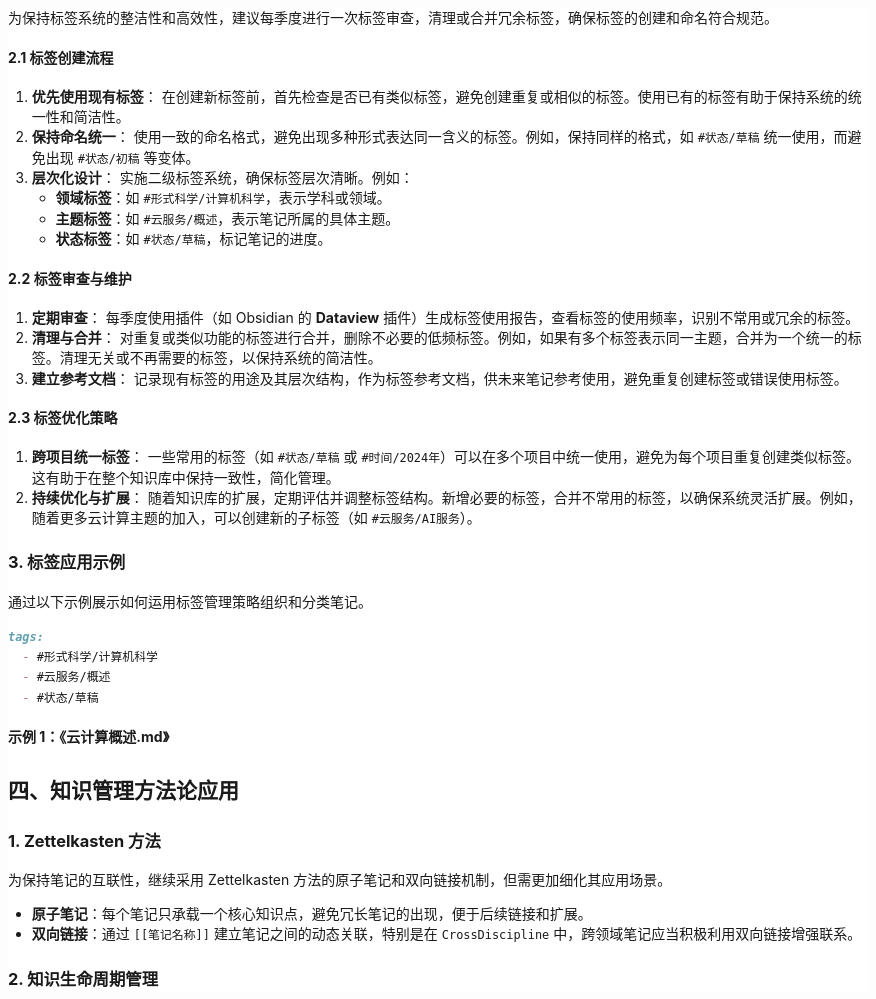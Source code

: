 为保持标签系统的整洁性和高效性，建议每季度进行一次标签审查，清理或合并冗余标签，确保标签的创建和命名符合规范。

#### 2.1 标签创建流程

1. **优先使用现有标签**：
   在创建新标签前，首先检查是否已有类似标签，避免创建重复或相似的标签。使用已有的标签有助于保持系统的统一性和简洁性。
2. **保持命名统一**：
   使用一致的命名格式，避免出现多种形式表达同一含义的标签。例如，保持同样的格式，如 `#状态/草稿` 统一使用，而避免出现 `#状态/初稿` 等变体。
3. **层次化设计**：
   实施二级标签系统，确保标签层次清晰。例如：
   - **领域标签**：如 `#形式科学/计算机科学`，表示学科或领域。
   - **主题标签**：如 `#云服务/概述`，表示笔记所属的具体主题。
   - **状态标签**：如 `#状态/草稿`，标记笔记的进度。

#### 2.2 标签审查与维护

1. **定期审查**：
   每季度使用插件（如 Obsidian 的 **Dataview** 插件）生成标签使用报告，查看标签的使用频率，识别不常用或冗余的标签。
2. **清理与合并**：
   对重复或类似功能的标签进行合并，删除不必要的低频标签。例如，如果有多个标签表示同一主题，合并为一个统一的标签。清理无关或不再需要的标签，以保持系统的简洁性。
3. **建立参考文档**：
   记录现有标签的用途及其层次结构，作为标签参考文档，供未来笔记参考使用，避免重复创建标签或错误使用标签。

#### 2.3 标签优化策略

1. **跨项目统一标签**：
   一些常用的标签（如 `#状态/草稿` 或 `#时间/2024年`）可以在多个项目中统一使用，避免为每个项目重复创建类似标签。这有助于在整个知识库中保持一致性，简化管理。
2. **持续优化与扩展**：
   随着知识库的扩展，定期评估并调整标签结构。新增必要的标签，合并不常用的标签，以确保系统灵活扩展。例如，随着更多云计算主题的加入，可以创建新的子标签（如 `#云服务/AI服务`）。

### 3. 标签应用示例

通过以下示例展示如何运用标签管理策略组织和分类笔记。

``````markdown
tags:
  - #形式科学/计算机科学
  - #云服务/概述
  - #状态/草稿
``````

#### 示例 1：《云计算概述.md》

## 四、知识管理方法论应用

### 1. **Zettelkasten 方法**

为保持笔记的互联性，继续采用 Zettelkasten 方法的原子笔记和双向链接机制，但需更加细化其应用场景。

- **原子笔记**：每个笔记只承载一个核心知识点，避免冗长笔记的出现，便于后续链接和扩展。
- **双向链接**：通过 `[[笔记名称]]` 建立笔记之间的动态关联，特别是在 `CrossDiscipline` 中，跨领域笔记应当积极利用双向链接增强联系。

### 2. **知识生命周期管理**
